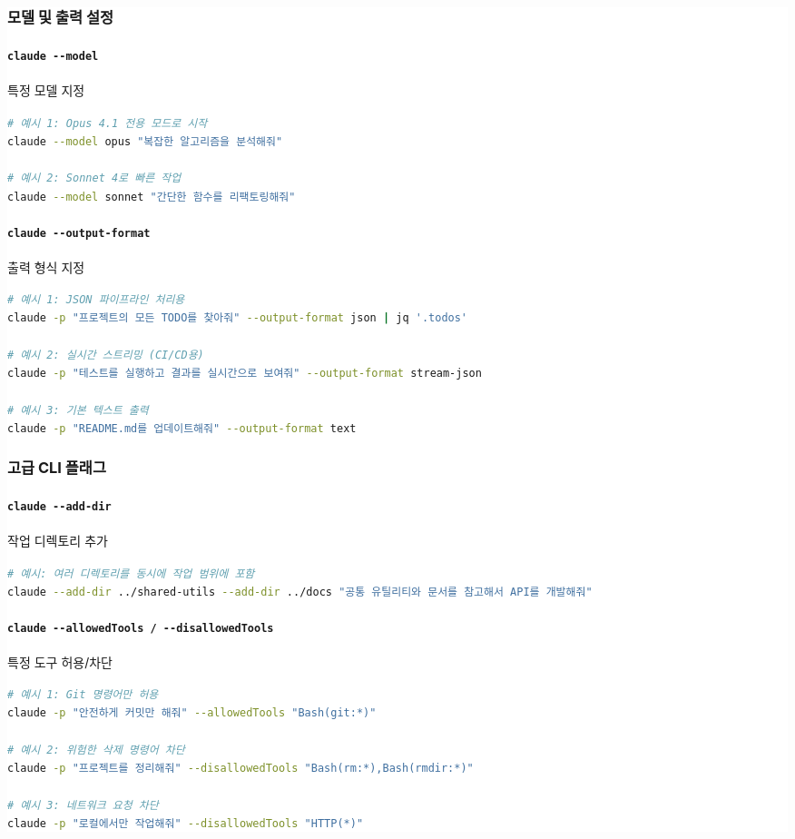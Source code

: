 ### **모델 및 출력 설정**

#### `claude --model`

특정 모델 지정

```bash
# 예시 1: Opus 4.1 전용 모드로 시작
claude --model opus "복잡한 알고리즘을 분석해줘"

# 예시 2: Sonnet 4로 빠른 작업
claude --model sonnet "간단한 함수를 리팩토링해줘"
```


#### `claude --output-format`

출력 형식 지정

```bash
# 예시 1: JSON 파이프라인 처리용
claude -p "프로젝트의 모든 TODO를 찾아줘" --output-format json | jq '.todos'

# 예시 2: 실시간 스트리밍 (CI/CD용)
claude -p "테스트를 실행하고 결과를 실시간으로 보여줘" --output-format stream-json

# 예시 3: 기본 텍스트 출력
claude -p "README.md를 업데이트해줘" --output-format text
```


### **고급 CLI 플래그**

#### `claude --add-dir`

작업 디렉토리 추가

```bash
# 예시: 여러 디렉토리를 동시에 작업 범위에 포함
claude --add-dir ../shared-utils --add-dir ../docs "공통 유틸리티와 문서를 참고해서 API를 개발해줘"
```


#### `claude --allowedTools / --disallowedTools`

특정 도구 허용/차단

```bash
# 예시 1: Git 명령어만 허용
claude -p "안전하게 커밋만 해줘" --allowedTools "Bash(git:*)"

# 예시 2: 위험한 삭제 명령어 차단
claude -p "프로젝트를 정리해줘" --disallowedTools "Bash(rm:*),Bash(rmdir:*)"

# 예시 3: 네트워크 요청 차단
claude -p "로컬에서만 작업해줘" --disallowedTools "HTTP(*)"
```
